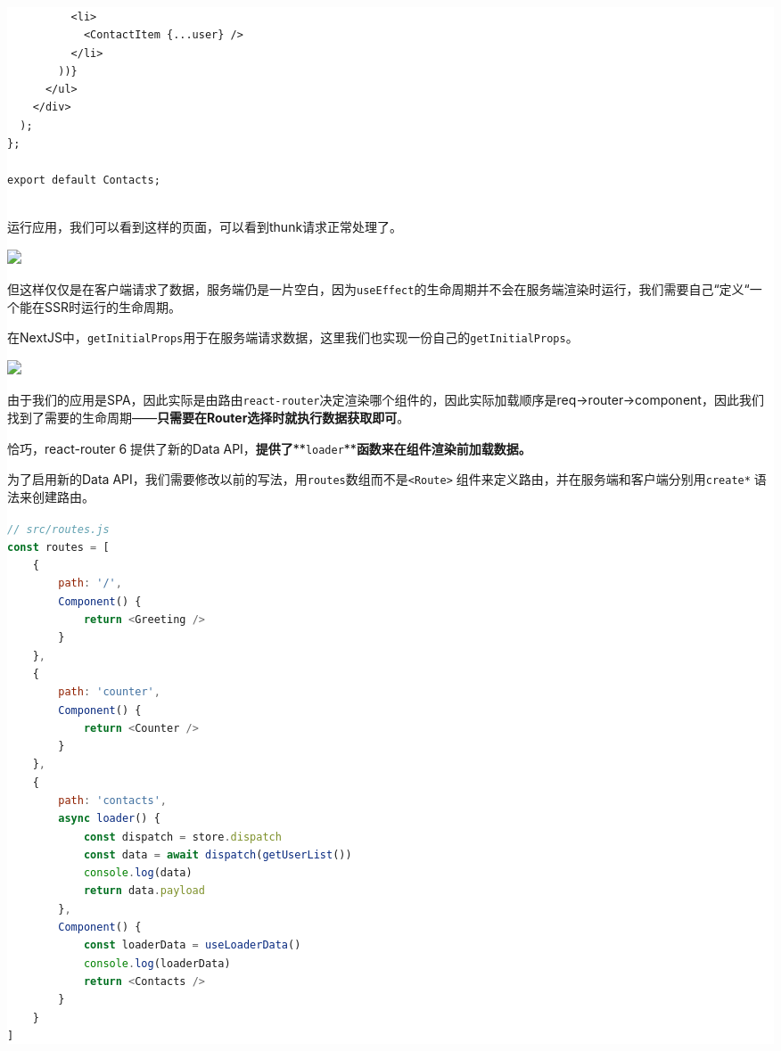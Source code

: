 ```react
          <li>
            <ContactItem {...user} />
          </li>
        ))}
      </ul>
    </div>
  );
};

export default Contacts;


```

运行应用，我们可以看到这样的页面，可以看到thunk请求正常处理了。

![](https://picgo-1308055782.cos.ap-chengdu.myqcloud.com/picgo-core/2023/08/20230825195148.png)

但这样仅仅是在客户端请求了数据，服务端仍是一片空白，因为`useEffect`的生命周期并不会在服务端渲染时运行，我们需要自己“定义“一个能在SSR时运行的生命周期。

在NextJS中，`getInitialProps`用于在服务端请求数据，这里我们也实现一份自己的`getInitialProps`。

![](https://picgo-1308055782.cos.ap-chengdu.myqcloud.com/picgo-core/2023/08/20230825195147.png)

由于我们的应用是SPA，因此实际是由路由`react-router`决定渲染哪个组件的，因此实际加载顺序是req→router→component，因此我们找到了需要的生命周期——**只需要在Router选择时就执行数据获取即可**。

恰巧，react-router 6 提供了新的Data API，**提供了**\*\*`loader`\*\***函数来在组件渲染前加载数据。**

为了启用新的Data API，我们需要修改以前的写法，用`routes`数组而不是`<Route>` 组件来定义路由，并在服务端和客户端分别用`create*` 语法来创建路由。

```javascript
// src/routes.js
const routes = [
	{
		path: '/',
		Component() {
			return <Greeting />
		}
	},
	{
		path: 'counter',
		Component() {
			return <Counter />
		}
	},
	{
		path: 'contacts',
		async loader() {
			const dispatch = store.dispatch
			const data = await dispatch(getUserList())
			console.log(data)
			return data.payload
		},
		Component() {
			const loaderData = useLoaderData()
			console.log(loaderData)
			return <Contacts />
		}
	}
]
```
